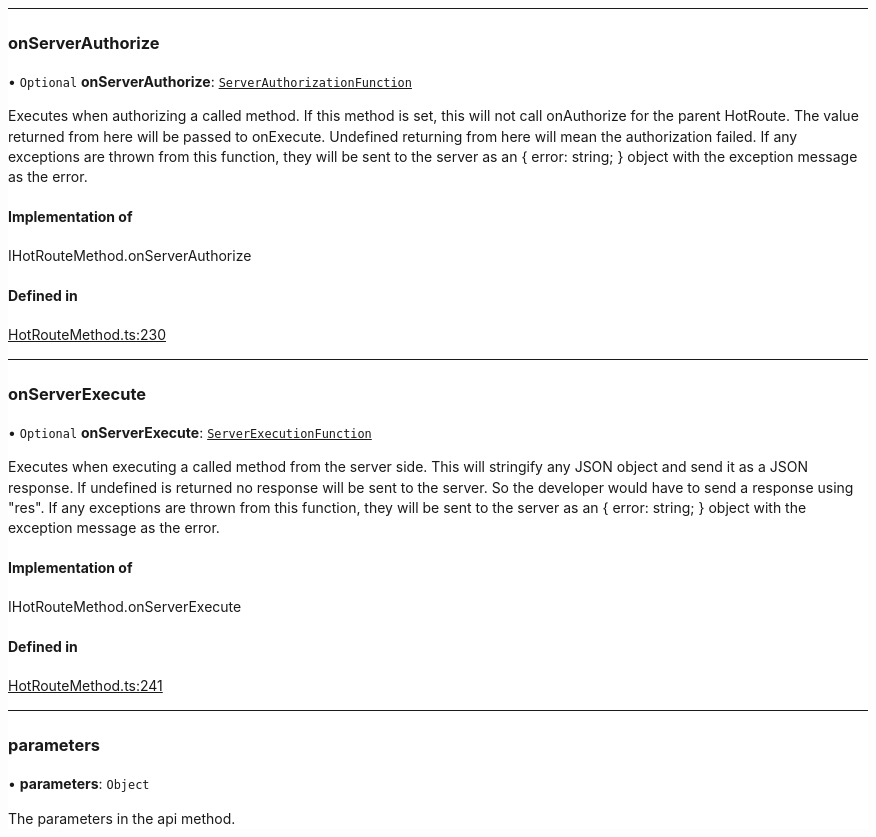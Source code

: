 ___

### onServerAuthorize

• `Optional` **onServerAuthorize**: [`ServerAuthorizationFunction`](../modules.md#serverauthorizationfunction)

Executes when authorizing a called method. If this method
is set, this will not call onAuthorize for the parent HotRoute.
The value returned from here will be passed to onExecute.
Undefined returning from here will mean the authorization failed.
If any exceptions are thrown from this function, they will be sent
to the server as an { error: string; } object with the exception
message as the error.

#### Implementation of

IHotRouteMethod.onServerAuthorize

#### Defined in

[HotRouteMethod.ts:230](https://github.com/OurFreeLight/HotStaq/blob/3e452c5/src/HotRouteMethod.ts#L230)

___

### onServerExecute

• `Optional` **onServerExecute**: [`ServerExecutionFunction`](../modules.md#serverexecutionfunction)

Executes when executing a called method from the server side.
This will stringify any JSON object and send it as a JSON response.
If undefined is returned no response will be sent to the server.
So the developer would have to send a response using "res".
If any exceptions are thrown from this function, they will be sent
to the server as an { error: string; } object with the exception
message as the error.

#### Implementation of

IHotRouteMethod.onServerExecute

#### Defined in

[HotRouteMethod.ts:241](https://github.com/OurFreeLight/HotStaq/blob/3e452c5/src/HotRouteMethod.ts#L241)

___

### parameters

• **parameters**: `Object`

The parameters in the api method.
